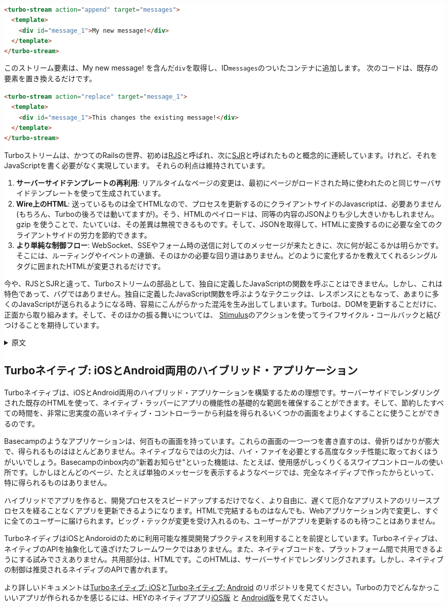 ```html
<turbo-stream action="append" target="messages">
  <template>
    <div id="message_1">My new message!</div>
  </template>
</turbo-stream>
```

このストリーム要素は、My new message! を含んだ`div`を取得し、ID`messages`のついたコンテナに追加します。
次のコードは、既存の要素を置き換えるだけです。

```html
<turbo-stream action="replace" target="message_1">
  <template>
    <div id="message_1">This changes the existing message!</div>
  </template>
</turbo-stream>
```

Turboストリームは、かつてのRailsの世界、初めは<a href="https://weblog.rubyonrails.org/2006/3/28/rails-1-1-rjs-active-record-respond_to-integration-tests-and-500-other-things/">RJS</a>と呼ばれ、次に<a href="https://signalvnoise.com/posts/3697-server-generated-javascript-responses">SJR</a>と呼ばれたものと概念的に連続しています。けれど、それをJavaScriptを書く必要がなく実現しています。
それらの利点は維持されています。

1. **サーバーサイドテンプレートの再利用**: リアルタイムなページの変更は、最初にページがロードされた時に使われたのと同じサーバサイドテンプレートを使って生成されています。
1. **Wire上のHTML**: 送っているものは全てHTMLなので、プロセスを更新するのにクライアントサイドのJavascriptは、必要ありません(もちろん、Turboの後ろでは動いてますが)。そう、HTMLのペイロードは、同等の内容のJSONよりも少し大きいかもしれません。gzip を使うことで、たいていは、その差異は無視できるものです。そして、JSONを取得して、HTMLに変換するのに必要な全てのクライアントサイドの労力を節約できます。
1. **より単純な制御フロー**: WebSocket、SSEやフォーム時の送信に対してのメッセージが来たときに、次に何が起こるかは明らかです。そこには、ルーティングやイベントの連鎖、そのほかの必要な回り道はありません。どのように変化するかを教えてくれるシングルタグに囲まれたHTMLが変更されるだけです。


今や、RJSとSJRと違って、Turboストリームの部品として、独自に定義したJavaScriptの関数を呼ぶことはできません。しかし、これは特色であって、バグではありません。独自に定義したJavaScript関数を呼ぶようなテクニックは、レスポンスにともなって、あまりに多くのJavaScriptが送られるようになる時、容易にこんがらかった混沌を生み出してしまいます。Turboは、DOMを更新することだけに、正面から取り組みます。そして、そのほかの振る舞いについては、 <a href="https://stimulus.hotwired.dev">Stimulus</a>のアクションを使ってライフサイクル・コールバックと結びつけることを期待しています。

<details><summary>原文</summary></details>

## Turboネイティブ: iOSとAndroid両用のハイブリッド・アプリケーション

Turboネイティブは、iOSとAndroid両用のハイブリッド・アプリケーションを構築するための理想です。サーバーサイドでレンダリングされた既存のHTMLを使って、ネイティブ・ラッパーにアプリの機能性の基礎的な範囲を確保することができます。そして、節約したすべての時間を、非常に忠実度の高いネイティブ・コントローラーから利益を得られるいくつかの画面をよりよくすることに使うことができるのです。

Basecampのようなアプリケーションは、何百もの画面を持っています。これらの画面の一つ一つを書き直すのは、骨折りばかりが膨大で、得られるものはほとんどありません。ネイティブならではの火力は、ハイ・ファイを必要とする高度なタッチ性能に取っておくほうがいいでしょう。Basecampのinbox内の”新着お知らせ"といった機能は、たとえば、使用感がしっくりくるスワイプコントロールの使い所です。しかしほとんどのページ、たとえば単独のメッセージを表示するようなページでは、完全なネイディブで作ったからといって、特に得られるものはありません。

ハイブリッドでアプリを作ると、開発プロセスをスピードアップするだけでなく、より自由に、遅くて厄介なアプリストアのリリースプロセスを経ることなくアプリを更新できるようになります。HTMLで完結するものはなんでも、Webアプリケーション内で変更し、すぐに全てのユーザーに届けられます。ビッグ・テックが変更を受け入れるのも、ユーザーがアプリを更新するのも待つことはありません。

TurboネイディブはiOSとAndoroidのために利用可能な推奨開発プラクティスを利用することを前提としています。Turboネイティブは、ネイティブのAPIを抽象化して遠ざけたフレームワークではありません。また、ネイティブコードを、プラットフォーム間で共用できるようにする試みでさえありません。共用部分は、HTMLです。このHTMLは、サーバーサイドでレンダリングされます。しかし、ネイティブの制御は推奨されるネイディブのAPIで書かれます。

より詳しいドキュメントは<a href="https://github.com/hotwired/turbo-ios">Turboネイティブ: iOS</a>と<a href="https://github.com/hotwired/turbo-android">Turboネイティブ: Android</a> のリポジトリを見てください。Turboの力でどんなかっこいいアプリが作られるかを感じるには、HEYのネイティブアプリ<a href="https://apps.apple.com/us/app/hey-email/id1506603805">iOS版</a> と <a href="https://play.google.com/store/apps/details?id=com.basecamp.hey&hl=en_US&gl=US">Android版</a>を見てください。
